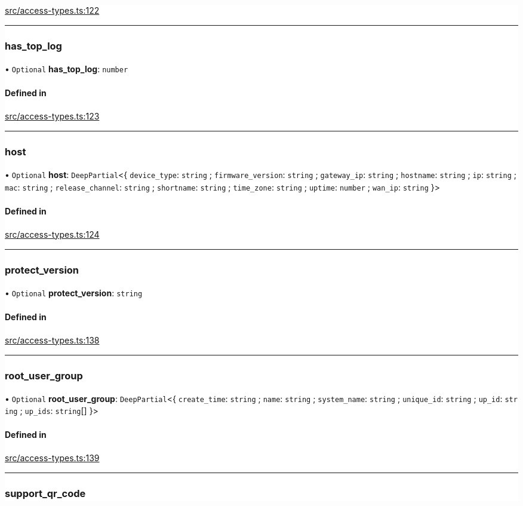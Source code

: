 [src/access-types.ts:122](https://github.com/hjdhjd/unifi-access/blob/e0dcb0f/src/access-types.ts#L122)

___

### has\_top\_log

• `Optional` **has\_top\_log**: `number`

#### Defined in

[src/access-types.ts:123](https://github.com/hjdhjd/unifi-access/blob/e0dcb0f/src/access-types.ts#L123)

___

### host

• `Optional` **host**: `DeepPartial`\<\{ `device_type`: `string` ; `firmware_version`: `string` ; `gateway_ip`: `string` ; `hostname`: `string` ; `ip`: `string` ; `mac`: `string` ; `release_channel`: `string` ; `shortname`: `string` ; `time_zone`: `string` ; `uptime`: `number` ; `wan_ip`: `string`  }\>

#### Defined in

[src/access-types.ts:124](https://github.com/hjdhjd/unifi-access/blob/e0dcb0f/src/access-types.ts#L124)

___

### protect\_version

• `Optional` **protect\_version**: `string`

#### Defined in

[src/access-types.ts:138](https://github.com/hjdhjd/unifi-access/blob/e0dcb0f/src/access-types.ts#L138)

___

### root\_user\_group

• `Optional` **root\_user\_group**: `DeepPartial`\<\{ `create_time`: `string` ; `name`: `string` ; `system_name`: `string` ; `unique_id`: `string` ; `up_id`: `string` ; `up_ids`: `string`[]  }\>

#### Defined in

[src/access-types.ts:139](https://github.com/hjdhjd/unifi-access/blob/e0dcb0f/src/access-types.ts#L139)

___

### support\_qr\_code
